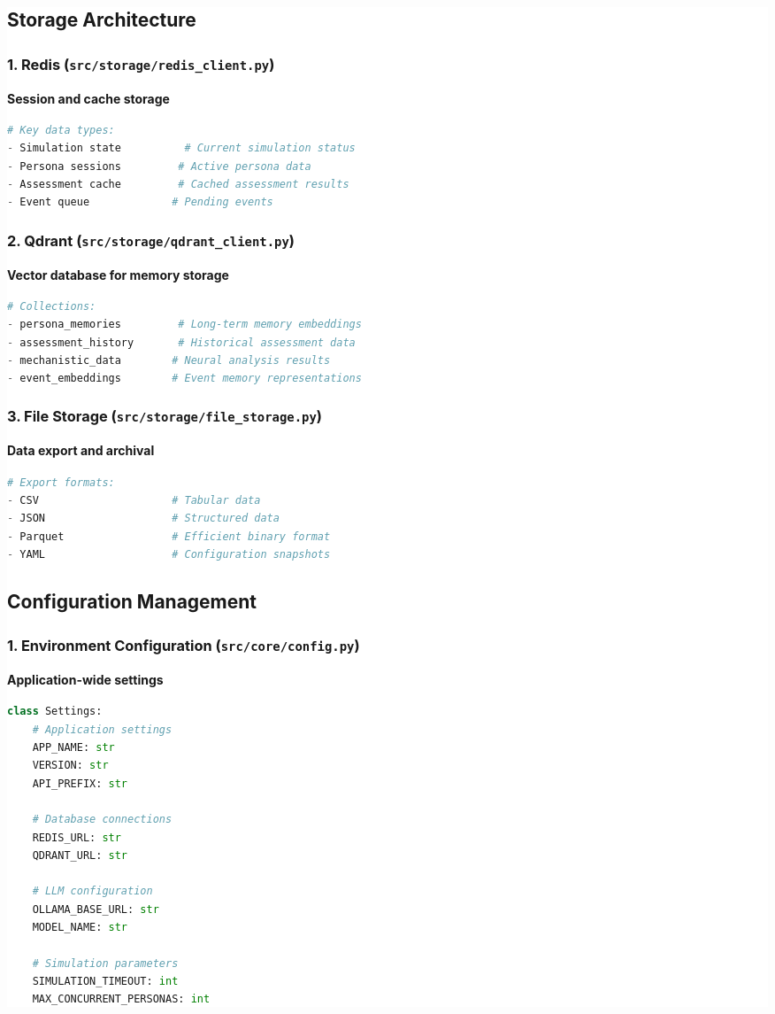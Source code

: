 ## Storage Architecture

### 1. Redis (`src/storage/redis_client.py`)

**Session and cache storage**

```python
# Key data types:
- Simulation state          # Current simulation status
- Persona sessions         # Active persona data
- Assessment cache         # Cached assessment results
- Event queue             # Pending events
```

### 2. Qdrant (`src/storage/qdrant_client.py`)

**Vector database for memory storage**

```python
# Collections:
- persona_memories         # Long-term memory embeddings
- assessment_history       # Historical assessment data
- mechanistic_data        # Neural analysis results
- event_embeddings        # Event memory representations
```

### 3. File Storage (`src/storage/file_storage.py`)

**Data export and archival**

```python
# Export formats:
- CSV                     # Tabular data
- JSON                    # Structured data
- Parquet                 # Efficient binary format
- YAML                    # Configuration snapshots
```

## Configuration Management

### 1. Environment Configuration (`src/core/config.py`)

**Application-wide settings**

```python
class Settings:
    # Application settings
    APP_NAME: str
    VERSION: str
    API_PREFIX: str
    
    # Database connections
    REDIS_URL: str
    QDRANT_URL: str
    
    # LLM configuration
    OLLAMA_BASE_URL: str
    MODEL_NAME: str
    
    # Simulation parameters
    SIMULATION_TIMEOUT: int
    MAX_CONCURRENT_PERSONAS: int
```
